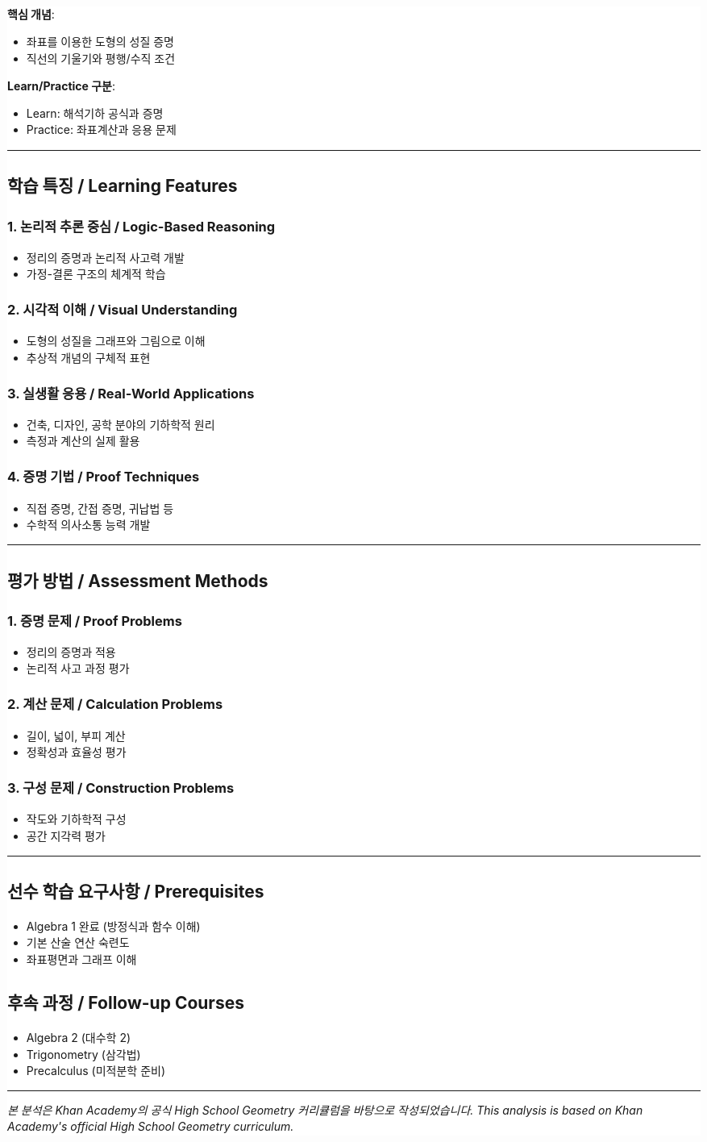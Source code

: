 **핵심 개념**:
- 좌표를 이용한 도형의 성질 증명
- 직선의 기울기와 평행/수직 조건

**Learn/Practice 구분**:
- Learn: 해석기하 공식과 증명
- Practice: 좌표계산과 응용 문제

---

## 학습 특징 / Learning Features

### 1. 논리적 추론 중심 / Logic-Based Reasoning
- 정리의 증명과 논리적 사고력 개발
- 가정-결론 구조의 체계적 학습

### 2. 시각적 이해 / Visual Understanding
- 도형의 성질을 그래프와 그림으로 이해
- 추상적 개념의 구체적 표현

### 3. 실생활 응용 / Real-World Applications
- 건축, 디자인, 공학 분야의 기하학적 원리
- 측정과 계산의 실제 활용

### 4. 증명 기법 / Proof Techniques
- 직접 증명, 간접 증명, 귀납법 등
- 수학적 의사소통 능력 개발

---

## 평가 방법 / Assessment Methods

### 1. 증명 문제 / Proof Problems
- 정리의 증명과 적용
- 논리적 사고 과정 평가

### 2. 계산 문제 / Calculation Problems
- 길이, 넓이, 부피 계산
- 정확성과 효율성 평가

### 3. 구성 문제 / Construction Problems
- 작도와 기하학적 구성
- 공간 지각력 평가

---

## 선수 학습 요구사항 / Prerequisites
- Algebra 1 완료 (방정식과 함수 이해)
- 기본 산술 연산 숙련도
- 좌표평면과 그래프 이해

## 후속 과정 / Follow-up Courses
- Algebra 2 (대수학 2)
- Trigonometry (삼각법)
- Precalculus (미적분학 준비)

---

*본 분석은 Khan Academy의 공식 High School Geometry 커리큘럼을 바탕으로 작성되었습니다.*
*This analysis is based on Khan Academy's official High School Geometry curriculum.*